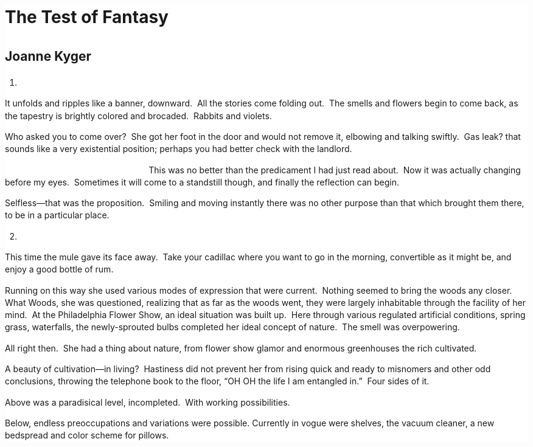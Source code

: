# The Test of Fantasy
## Joanne Kyger
1.

It unfolds and ripples like a banner, downward.  All the stories
come folding out.  The smells and flowers begin to come back, as
the tapestry is brightly colored and brocaded.  Rabbits and violets.

Who asked you to come over?  She got her foot in the door and
would not remove it, elbowing and talking swiftly.  Gas leak?
that sounds like a very existential position; perhaps you had
better check with the landlord.

                                                            This was no better
than the
predicament I had just read about.  Now it was actually changing
before my eyes.  Sometimes it will come to a standstill though,
and finally the reflection can begin.

Selfless—that was the proposition.  Smiling and moving instantly
there was no other purpose than that which brought them there,
to be in a particular place.


2.

This time the mule gave its face away.  Take your cadillac
where you want to go in the morning, convertible as it might be,
and enjoy a good bottle of rum.

Running on this way she used various modes of expression that
were current.  Nothing seemed to bring the woods any closer.
What Woods, she was questioned, realizing that as far as the
woods went, they were largely inhabitable through the facility
of her mind.  At the Philadelphia Flower Show, an ideal situation
was built up.  Here through various regulated artificial conditions,
spring grass, waterfalls, the newly-sprouted bulbs completed
her ideal concept of nature.  The smell was overpowering.

All right then.  She had a thing about nature, from flower
show glamor and enormous greenhouses the rich cultivated.

A beauty of cultivation—in living?  Hastiness did not prevent
her from rising quick and ready to misnomers and other odd
conclusions, throwing the telephone book to the floor, “OH OH
the life I am entangled in.”  Four sides of it.

Above was a paradisical
level, incompleted.  With working possibilities.

Below, endless preoccupations and variations were possible.
Currently in vogue were shelves, the vacuum cleaner, a new
bedspread and color scheme for pillows.
